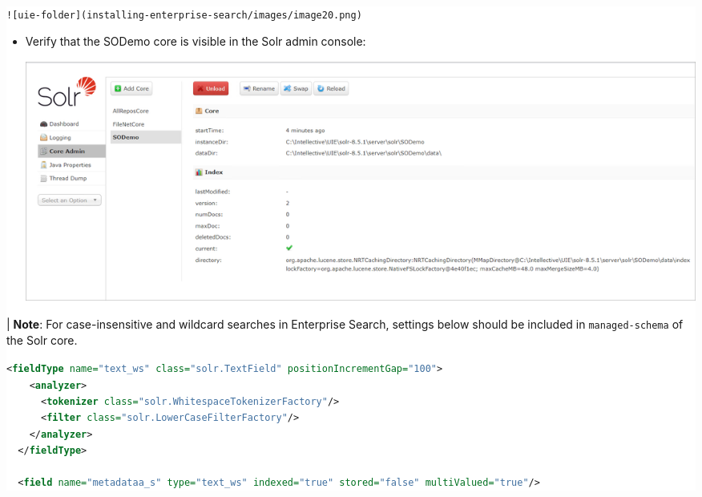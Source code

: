 	![uie-folder](installing-enterprise-search/images/image20.png) 
	
- Verify that the SODemo core is visible in the Solr admin console: 

	![uie-folder](installing-enterprise-search/images/image21.png) 
	
| **Note**: For case-insensitive and wildcard searches in Enterprise Search, settings below should be included in `managed-schema` of the Solr core. 

```xml 
<fieldType name="text_ws" class="solr.TextField" positionIncrementGap="100">
    <analyzer>
      <tokenizer class="solr.WhitespaceTokenizerFactory"/>
      <filter class="solr.LowerCaseFilterFactory"/>
    </analyzer>
  </fieldType>

  <field name="metadataa_s" type="text_ws" indexed="true" stored="false" multiValued="true"/>
```
